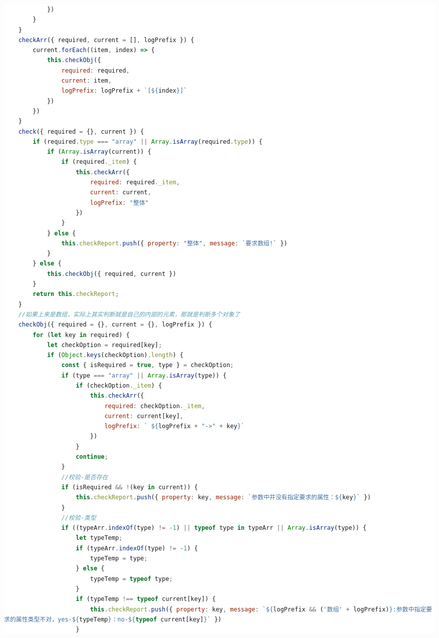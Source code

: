 ```js
            })
        }
    }
    checkArr({ required, current = [], logPrefix }) {
        current.forEach((item, index) => {
            this.checkObj({
                required: required,
                current: item,
                logPrefix: logPrefix + `[${index}]`
            })
        })
    }
    check({ required = {}, current }) {
        if (required.type === "array" || Array.isArray(required.type)) {
            if (Array.isArray(current)) {
                if (required._item) {
                    this.checkArr({
                        required: required._item,
                        current: current,
                        logPrefix: "整体"
                    })
                }
            } else {
                this.checkReport.push({ property: "整体", message: `要求数组!` })
            }
        } else {
            this.checkObj({ required, current })
        }
        return this.checkReport;
    }
    //如果上来是数组，实际上其实判断就是自己的内部的元素，那就是判断多个对象了
    checkObj({ required = {}, current = {}, logPrefix }) {
        for (let key in required) {
            let checkOption = required[key];
            if (Object.keys(checkOption).length) {
                const { isRequired = true, type } = checkOption;
                if (type === "array" || Array.isArray(type)) {
                    if (checkOption._item) {
                        this.checkArr({
                            required: checkOption._item,
                            current: current[key],
                            logPrefix: ` ${logPrefix + "->" + key}`
                        })
                    }
                    continue;
                }
                //校验-是否存在
                if (isRequired && !(key in current)) {
                    this.checkReport.push({ property: key, message: `参数中并没有指定要求的属性：${key}` })
                }
                //校验-类型
                if ((typeArr.indexOf(type) != -1) || typeof type in typeArr || Array.isArray(type)) {
                    let typeTemp;
                    if (typeArr.indexOf(type) != -1) {
                        typeTemp = type;
                    } else {
                        typeTemp = typeof type;
                    }
                    if (typeTemp !== typeof current[key]) {
                        this.checkReport.push({ property: key, message: `${logPrefix && ('数组' + logPrefix)}:参数中指定要求的属性类型不对，yes-${typeTemp}：no-${typeof current[key]}` })
                    }
```